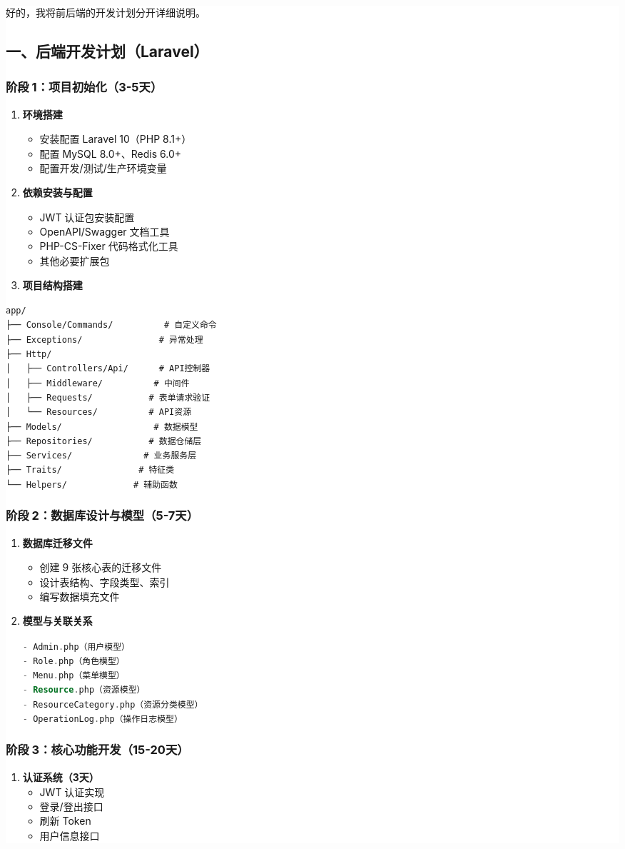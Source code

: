 好的，我将前后端的开发计划分开详细说明。

## 一、后端开发计划（Laravel）

### 阶段 1：项目初始化（3-5天）
1. **环境搭建**
   - 安装配置 Laravel 10（PHP 8.1+）
   - 配置 MySQL 8.0+、Redis 6.0+
   - 配置开发/测试/生产环境变量
   
2. **依赖安装与配置**
   - JWT 认证包安装配置
   - OpenAPI/Swagger 文档工具
   - PHP-CS-Fixer 代码格式化工具
   - 其他必要扩展包

3. **项目结构搭建**
```
app/
├── Console/Commands/          # 自定义命令
├── Exceptions/               # 异常处理
├── Http/
│   ├── Controllers/Api/      # API控制器
│   ├── Middleware/          # 中间件
│   ├── Requests/           # 表单请求验证
│   └── Resources/          # API资源
├── Models/                  # 数据模型
├── Repositories/           # 数据仓储层
├── Services/              # 业务服务层
├── Traits/               # 特征类
└── Helpers/             # 辅助函数
```

### 阶段 2：数据库设计与模型（5-7天）
1. **数据库迁移文件**
   - 创建 9 张核心表的迁移文件
   - 设计表结构、字段类型、索引
   - 编写数据填充文件

2. **模型与关联关系**
   ```php
   - Admin.php（用户模型）
   - Role.php（角色模型）
   - Menu.php（菜单模型）
   - Resource.php（资源模型）
   - ResourceCategory.php（资源分类模型）
   - OperationLog.php（操作日志模型）
   ```

### 阶段 3：核心功能开发（15-20天）
1. **认证系统（3天）**
   - JWT 认证实现
   - 登录/登出接口
   - 刷新 Token
   - 用户信息接口
